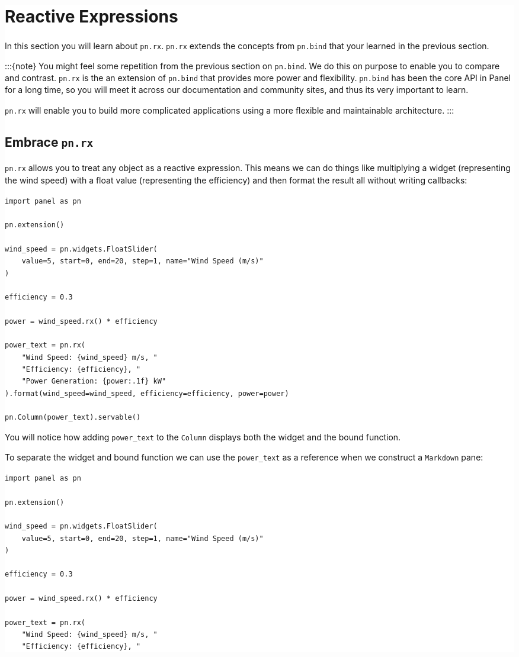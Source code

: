 # Reactive Expressions

In this section you will learn about `pn.rx`. `pn.rx` extends the concepts from `pn.bind` that your learned in the previous section.

:::{note}
You might feel some repetition from the previous section on `pn.bind`. We do this on purpose to enable you to compare and contrast. `pn.rx` is the an extension of `pn.bind` that provides more power and flexibility. `pn.bind` has been the core API in Panel for a long time, so you will meet it across our documentation and community sites, and thus its very important to learn.

`pn.rx` will enable you to build more complicated applications using a more flexible and maintainable architecture.
:::

## Embrace `pn.rx`

`pn.rx` allows you to treat any object as a reactive expression. This means we can do things like multiplying a widget (representing the wind speed) with a float value (representing the efficiency) and then format the result all without writing callbacks:

```{pyodide}
import panel as pn

pn.extension()

wind_speed = pn.widgets.FloatSlider(
    value=5, start=0, end=20, step=1, name="Wind Speed (m/s)"
)

efficiency = 0.3

power = wind_speed.rx() * efficiency

power_text = pn.rx(
    "Wind Speed: {wind_speed} m/s, "
    "Efficiency: {efficiency}, "
    "Power Generation: {power:.1f} kW"
).format(wind_speed=wind_speed, efficiency=efficiency, power=power)

pn.Column(power_text).servable()
```

You will notice how adding `power_text` to the `Column` displays both the widget and the bound function.

To separate the widget and bound function we can use the `power_text` as a reference when we construct a `Markdown` pane:

```{pyodide}
import panel as pn

pn.extension()

wind_speed = pn.widgets.FloatSlider(
    value=5, start=0, end=20, step=1, name="Wind Speed (m/s)"
)

efficiency = 0.3

power = wind_speed.rx() * efficiency

power_text = pn.rx(
    "Wind Speed: {wind_speed} m/s, "
    "Efficiency: {efficiency}, "
```
